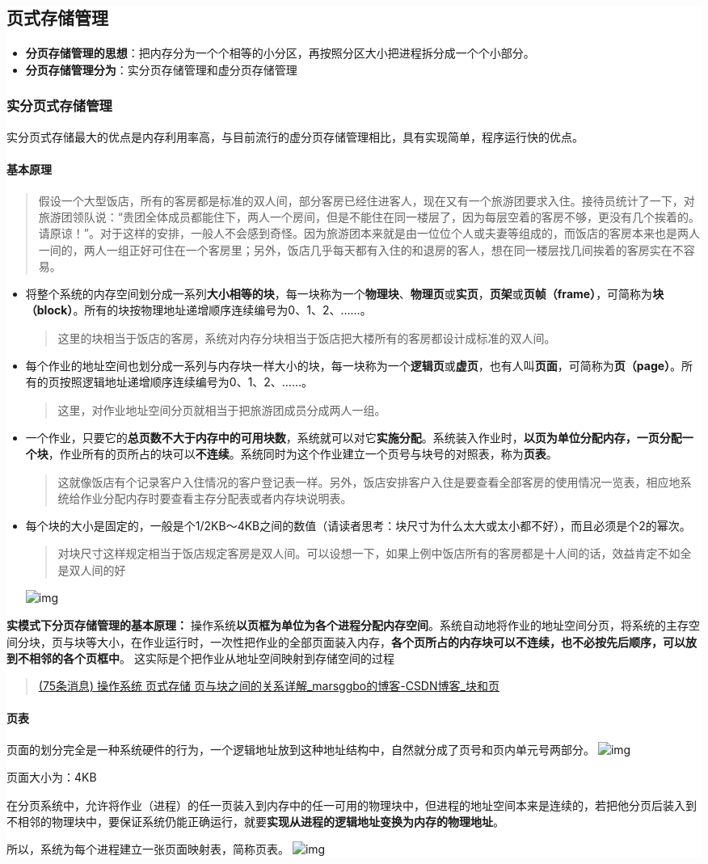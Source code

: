 ## 页式存储管理

- **分页存储管理的思想**：把内存分为一个个相等的小分区，再按照分区大小把进程拆分成一个个小部分。
- **分页存储管理分为**：实分页存储管理和虚分页存储管理

### 实分页式存储管理

实分页式存储最大的优点是内存利用率高，与目前流行的虚分页存储管理相比，具有实现简单，程序运行快的优点。

#### 基本原理

> 假设一个大型饭店，所有的客房都是标准的双人间，部分客房已经住进客人，现在又有一个旅游团要求入住。接待员统计了一下，对旅游团领队说：“贵团全体成员都能住下，两人一个房间，但是不能住在同一楼层了，因为每层空着的客房不够，更没有几个挨着的。请原谅！”。对于这样的安排，一般人不会感到奇怪。因为旅游团本来就是由一位位个人或夫妻等组成的，而饭店的客房本来也是两人一间的，两人一组正好可住在一个客房里；另外，饭店几乎每天都有入住的和退房的客人，想在同一楼层找几间挨着的客房实在不容易。

- 将整个系统的内存空间划分成一系列**大小相等的块**，每一块称为一个**物理块**、**物理页**或**实页**，**页架**或**页帧（frame）**，可简称为**块（block）**。所有的块按物理地址递增顺序连续编号为0、1、2、……。

  > 这里的块相当于饭店的客房，系统对内存分块相当于饭店把大楼所有的客房都设计成标准的双人间。

- 每个作业的地址空间也划分成一系列与内存块一样大小的块，每一块称为一个**逻辑页**或**虚页**，也有人叫**页面**，可简称为**页（page）**。所有的页按照逻辑地址递增顺序连续编号为0、1、2、……。

  >这里，对作业地址空间分页就相当于把旅游团成员分成两人一组。

- 一个作业，只要它的**总页数不大于内存中的可用块数**，系统就可以对它**实施分配**。系统装入作业时，**以页为单位分配内存，一页分配一个块**，作业所有的页所占的块可以**不连续**。系统同时为这个作业建立一个页号与块号的对照表，称为**页表**。

  > 这就像饭店有个记录客户入住情况的客户登记表一样。另外，饭店安排客户入住是要查看全部客房的使用情况一览表，相应地系统给作业分配内存时要查看主存分配表或者内存块说明表。

- 每个块的大小是固定的，一般是个1/2KB～4KB之间的数值（请读者思考：块尺寸为什么太大或太小都不好），而且必须是个2的幂次。

  > 对块尺寸这样规定相当于饭店规定客房是双人间。可以设想一下，如果上例中饭店所有的客房都是十人间的话，效益肯定不如全是双人间的好

  ![img](https://img2018.cnblogs.com/blog/1358881/201910/1358881-20191018194600358-1660106815.png)

**实模式下分页存储管理的基本原理：**
操作系统**以页框为单位为各个进程分配内存空间**。系统自动地将作业的地址空间分页，将系统的主存空间分块，页与块等大小，在作业运行时，一次性把作业的全部页面装入内存，**各个页所占的内存块可以不连续，也不必按先后顺序，可以放到不相邻的各个页框中**。
这实际是个把作业从地址空间映射到存储空间的过程

>[(75条消息) 操作系统 页式存储 页与块之间的关系详解_marsggbo的博客-CSDN博客_块和页](https://blog.csdn.net/marsggbo/article/details/70227287)

#### 页表

页面的划分完全是一种系统硬件的行为，一个逻辑地址放到这种地址结构中，自然就分成了页号和页内单元号两部分。
![img](https://img2018.cnblogs.com/blog/1358881/201910/1358881-20191018195200361-338382947.png)

 

页面大小为：4KB

在分页系统中，允许将作业（进程）的任一页装入到内存中的任一可用的物理块中，但进程的地址空间本来是连续的，若把他分页后装入到不相邻的物理块中，要保证系统仍能正确运行，就要**实现从进程的逻辑地址变换为内存的物理地址**。

所以，系统为每个进程建立一张页面映射表，简称页表。
![img](https://img2018.cnblogs.com/blog/1358881/201910/1358881-20191018195306625-957350329.png)
